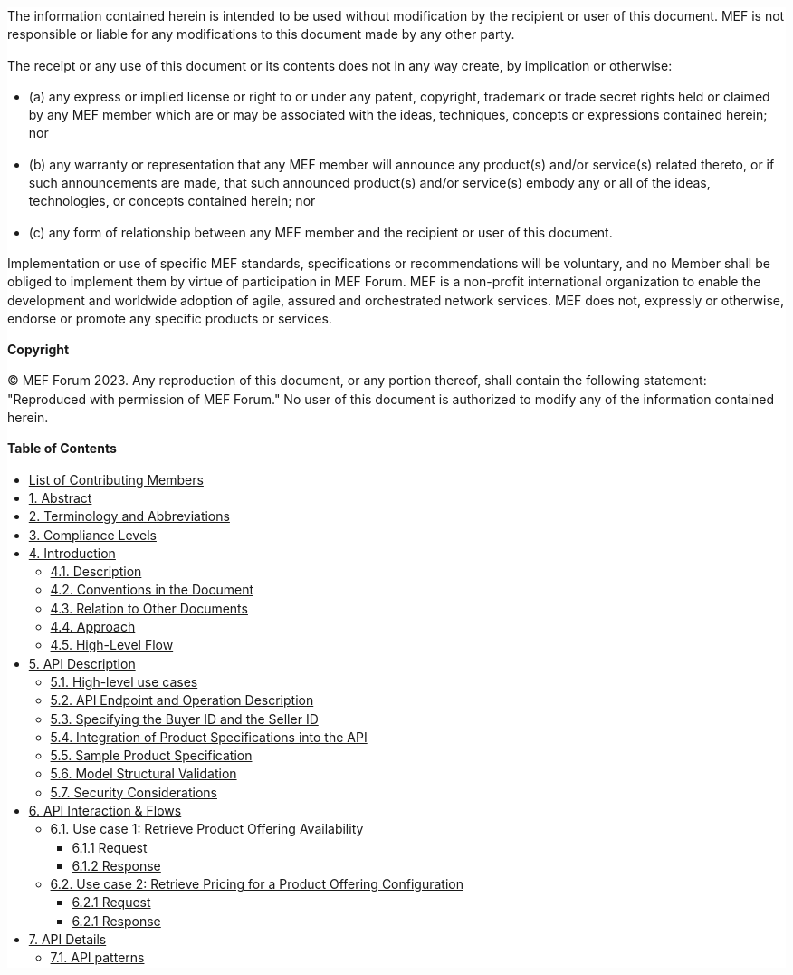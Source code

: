 The information contained herein is intended to be used without modification by
the recipient or user of this document. MEF is not responsible or liable for
any modifications to this document made by any other party.

The receipt or any use of this document or its contents does not in any way
create, by implication or otherwise:

- (a) any express or implied license or right to or under any patent,
  copyright, trademark or trade secret rights held or claimed by any MEF member
  which are or may be associated with the ideas, techniques, concepts or
  expressions contained herein; nor

- (b) any warranty or representation that any MEF member will announce any
  product(s) and/or service(s) related thereto, or if such announcements are
  made, that such announced product(s) and/or service(s) embody any or all of
  the ideas, technologies, or concepts contained herein; nor

- (c) any form of relationship between any MEF member and the recipient or user
  of this document.

Implementation or use of specific MEF standards, specifications or
recommendations will be voluntary, and no Member shall be obliged to implement
them by virtue of participation in MEF Forum. MEF is a non-profit international
organization to enable the development and worldwide adoption of agile, assured
and orchestrated network services. MEF does not, expressly or otherwise,
endorse or promote any specific products or services.

**Copyright**

© MEF Forum 2023. Any reproduction of this document, or any portion thereof,
shall contain the following statement: "Reproduced with permission of MEF
Forum." No user of this document is authorized to modify any of the information
contained herein.

<div class="page"/>

**Table of Contents**

- [List of Contributing Members](#list-of-contributing-members)
- [1. Abstract](#1-abstract)
- [2. Terminology and Abbreviations](#2-terminology-and-abbreviations)
- [3. Compliance Levels](#3-compliance-levels)
- [4. Introduction](#4-introduction)
  - [4.1. Description](#41-description)
  - [4.2. Conventions in the Document](#42-conventions-in-the-document)
  - [4.3. Relation to Other Documents](#43-relation-to-other-documents)
  - [4.4. Approach](#44-approach)
  - [4.5. High-Level Flow](#45-high-level-flow)
- [5. API Description](#5-api-description)
  - [5.1. High-level use cases](#51-high-level-use-cases)
  - [5.2. API Endpoint and Operation Description](#52-api-endpoint-and-operation-description)
  - [5.3. Specifying the Buyer ID and the Seller ID](#53-specifying-the-buyer-id-and-the-seller-id)
  - [5.4. Integration of Product Specifications into the API](#54-integration-of-product-specifications-into-the-api)
  - [5.5. Sample Product Specification](#55-sample-product-specification)
  - [5.6. Model Structural Validation](#56-model-structural-validation)
  - [5.7. Security Considerations](#57-security-considerations)
- [6. API Interaction \& Flows](#6-api-interaction--flows)
  - [6.1. Use case 1: Retrieve Product Offering Availability](#61-use-case-1-retrieve-product-offering-availability)
    - [6.1.1 Request](#611-request)
    - [6.1.2 Response](#612-response)
  - [6.2. Use case 2: Retrieve Pricing for a Product Offering Configuration](#62-use-case-2-retrieve-pricing-for-a-product-offering-configuration)
    - [6.2.1 Request](#621-request)
    - [6.2.1 Response](#621-response)
- [7. API Details](#7-api-details)
  - [7.1. API patterns](#71-api-patterns)